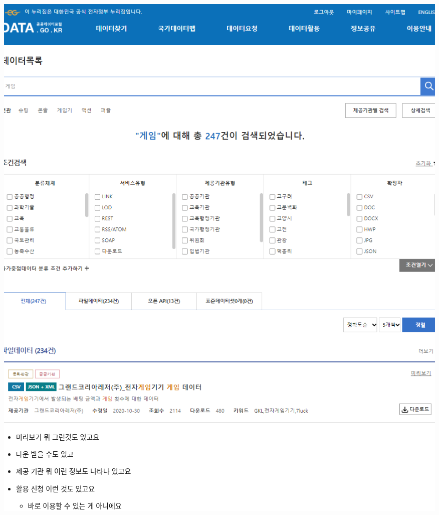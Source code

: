 ![검색 해 봄](./img/day1_02.png)

- 미리보기 뭐 그런것도 있고요

- 다운 받을 수도 있고

- 제공 기관 뭐 이런 정보도 나타나 있고요

- 활용 신청 이런 것도 있고요

    - 바로 이용할 수 있는 게 아니에요

